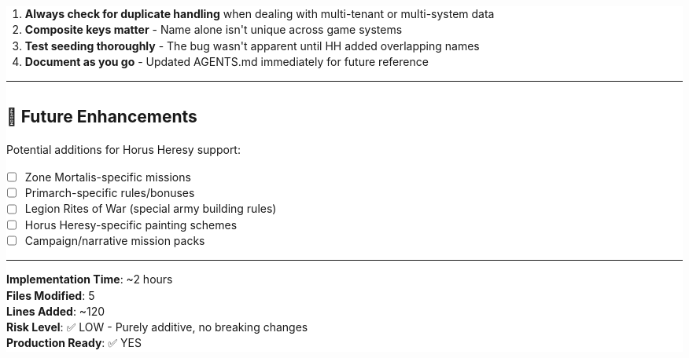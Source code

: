 1. **Always check for duplicate handling** when dealing with multi-tenant or multi-system data
2. **Composite keys matter** - Name alone isn't unique across game systems
3. **Test seeding thoroughly** - The bug wasn't apparent until HH added overlapping names
4. **Document as you go** - Updated AGENTS.md immediately for future reference

---

## 🎯 Future Enhancements

Potential additions for Horus Heresy support:
- [ ] Zone Mortalis-specific missions
- [ ] Primarch-specific rules/bonuses
- [ ] Legion Rites of War (special army building rules)
- [ ] Horus Heresy-specific painting schemes
- [ ] Campaign/narrative mission packs

---

**Implementation Time**: ~2 hours  
**Files Modified**: 5  
**Lines Added**: ~120  
**Risk Level**: ✅ LOW - Purely additive, no breaking changes  
**Production Ready**: ✅ YES

